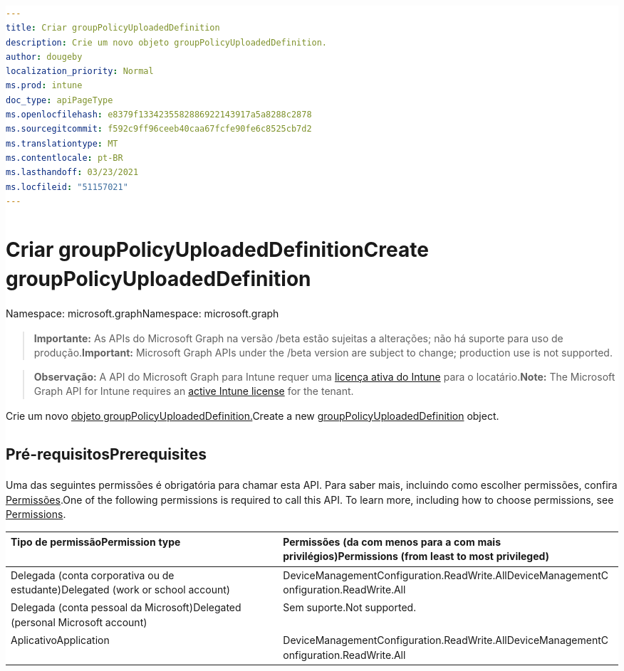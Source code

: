 ```yaml
---
title: Criar groupPolicyUploadedDefinition
description: Crie um novo objeto groupPolicyUploadedDefinition.
author: dougeby
localization_priority: Normal
ms.prod: intune
doc_type: apiPageType
ms.openlocfilehash: e8379f1334235582886922143917a5a8288c2878
ms.sourcegitcommit: f592c9ff96ceeb40caa67fcfe90fe6c8525cb7d2
ms.translationtype: MT
ms.contentlocale: pt-BR
ms.lasthandoff: 03/23/2021
ms.locfileid: "51157021"
---
```

# <a name="create-grouppolicyuploadeddefinition"></a><span data-ttu-id="fb030-103">Criar groupPolicyUploadedDefinition</span><span class="sxs-lookup"><span data-stu-id="fb030-103">Create groupPolicyUploadedDefinition</span></span>

<span data-ttu-id="fb030-104">Namespace: microsoft.graph</span><span class="sxs-lookup"><span data-stu-id="fb030-104">Namespace: microsoft.graph</span></span>

> <span data-ttu-id="fb030-105">**Importante:** As APIs do Microsoft Graph na versão /beta estão sujeitas a alterações; não há suporte para uso de produção.</span><span class="sxs-lookup"><span data-stu-id="fb030-105">**Important:** Microsoft Graph APIs under the /beta version are subject to change; production use is not supported.</span></span>

> <span data-ttu-id="fb030-106">**Observação:** A API do Microsoft Graph para Intune requer uma [licença ativa do Intune](https://go.microsoft.com/fwlink/?linkid=839381) para o locatário.</span><span class="sxs-lookup"><span data-stu-id="fb030-106">**Note:** The Microsoft Graph API for Intune requires an [active Intune license](https://go.microsoft.com/fwlink/?linkid=839381) for the tenant.</span></span>

<span data-ttu-id="fb030-107">Crie um novo [objeto groupPolicyUploadedDefinition.](../resources/intune-grouppolicy-grouppolicyuploadeddefinition.md)</span><span class="sxs-lookup"><span data-stu-id="fb030-107">Create a new [groupPolicyUploadedDefinition](../resources/intune-grouppolicy-grouppolicyuploadeddefinition.md) object.</span></span>

## <a name="prerequisites"></a><span data-ttu-id="fb030-108">Pré-requisitos</span><span class="sxs-lookup"><span data-stu-id="fb030-108">Prerequisites</span></span>
<span data-ttu-id="fb030-p101">Uma das seguintes permissões é obrigatória para chamar esta API. Para saber mais, incluindo como escolher permissões, confira [Permissões](/graph/permissions-reference).</span><span class="sxs-lookup"><span data-stu-id="fb030-p101">One of the following permissions is required to call this API. To learn more, including how to choose permissions, see [Permissions](/graph/permissions-reference).</span></span>

|<span data-ttu-id="fb030-111">Tipo de permissão</span><span class="sxs-lookup"><span data-stu-id="fb030-111">Permission type</span></span>|<span data-ttu-id="fb030-112">Permissões (da com menos para a com mais privilégios)</span><span class="sxs-lookup"><span data-stu-id="fb030-112">Permissions (from least to most privileged)</span></span>|
|:---|:---|
|<span data-ttu-id="fb030-113">Delegada (conta corporativa ou de estudante)</span><span class="sxs-lookup"><span data-stu-id="fb030-113">Delegated (work or school account)</span></span>|<span data-ttu-id="fb030-114">DeviceManagementConfiguration.ReadWrite.All</span><span class="sxs-lookup"><span data-stu-id="fb030-114">DeviceManagementConfiguration.ReadWrite.All</span></span>|
|<span data-ttu-id="fb030-115">Delegada (conta pessoal da Microsoft)</span><span class="sxs-lookup"><span data-stu-id="fb030-115">Delegated (personal Microsoft account)</span></span>|<span data-ttu-id="fb030-116">Sem suporte.</span><span class="sxs-lookup"><span data-stu-id="fb030-116">Not supported.</span></span>|
|<span data-ttu-id="fb030-117">Aplicativo</span><span class="sxs-lookup"><span data-stu-id="fb030-117">Application</span></span>|<span data-ttu-id="fb030-118">DeviceManagementConfiguration.ReadWrite.All</span><span class="sxs-lookup"><span data-stu-id="fb030-118">DeviceManagementConfiguration.ReadWrite.All</span></span>|
